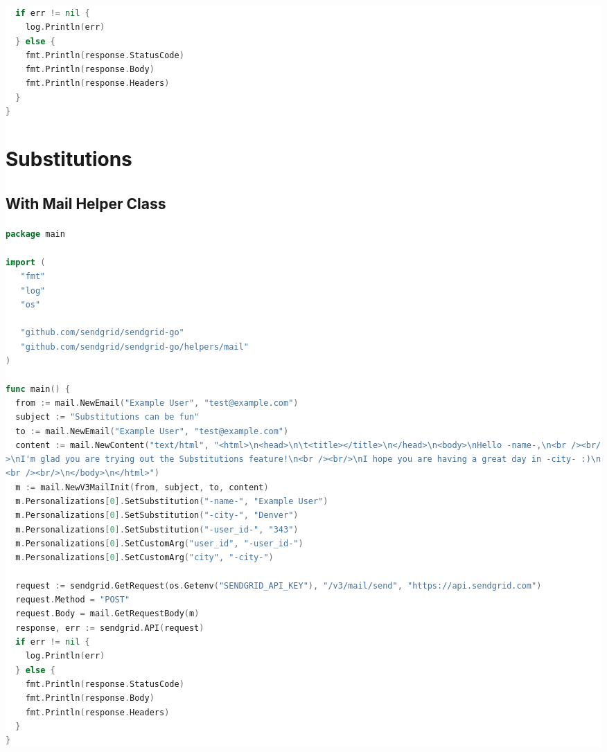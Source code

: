 ```go
  if err != nil {
    log.Println(err)
  } else {
    fmt.Println(response.StatusCode)
    fmt.Println(response.Body)
    fmt.Println(response.Headers)
  }
}
```

<a name="substitutions"></a>
# Substitutions
 
## With Mail Helper Class
 
```go
package main
 
import (
   "fmt"
   "log"
   "os"
 
   "github.com/sendgrid/sendgrid-go"
   "github.com/sendgrid/sendgrid-go/helpers/mail"
)
 
func main() {
  from := mail.NewEmail("Example User", "test@example.com")
  subject := "Substitutions can be fun"
  to := mail.NewEmail("Example User", "test@example.com")
  content := mail.NewContent("text/html", "<html>\n<head>\n\t<title></title>\n</head>\n<body>\nHello -name-,\n<br /><br/>\nI'm glad you are trying out the Substitutions feature!\n<br /><br/>\nI hope you are having a great day in -city- :)\n<br /><br/>\n</body>\n</html>")
  m := mail.NewV3MailInit(from, subject, to, content)
  m.Personalizations[0].SetSubstitution("-name-", "Example User")
  m.Personalizations[0].SetSubstitution("-city-", "Denver")
  m.Personalizations[0].SetSubstitution("-user_id-", "343")
  m.Personalizations[0].SetCustomArg("user_id", "-user_id-")
  m.Personalizations[0].SetCustomArg("city", "-city-")
 
  request := sendgrid.GetRequest(os.Getenv("SENDGRID_API_KEY"), "/v3/mail/send", "https://api.sendgrid.com")
  request.Method = "POST"
  request.Body = mail.GetRequestBody(m)
  response, err := sendgrid.API(request)
  if err != nil {
    log.Println(err)
  } else {
    fmt.Println(response.StatusCode)
    fmt.Println(response.Body)
    fmt.Println(response.Headers)
  }
}
 ```
 